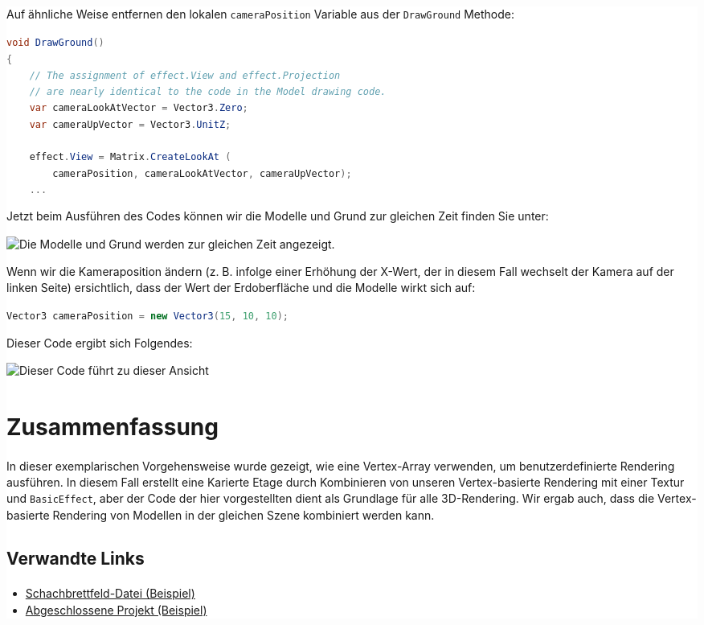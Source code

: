 Auf ähnliche Weise entfernen den lokalen `cameraPosition` Variable aus der `DrawGround` Methode:


```csharp
void DrawGround()
{
    // The assignment of effect.View and effect.Projection
    // are nearly identical to the code in the Model drawing code.
    var cameraLookAtVector = Vector3.Zero;
    var cameraUpVector = Vector3.UnitZ;

    effect.View = Matrix.CreateLookAt (
        cameraPosition, cameraLookAtVector, cameraUpVector);
    ... 
```

Jetzt beim Ausführen des Codes können wir die Modelle und Grund zur gleichen Zeit finden Sie unter:

![](part2-images/image11.png "Die Modelle und Grund werden zur gleichen Zeit angezeigt.")

Wenn wir die Kameraposition ändern (z. B. infolge einer Erhöhung der X-Wert, der in diesem Fall wechselt der Kamera auf der linken Seite) ersichtlich, dass der Wert der Erdoberfläche und die Modelle wirkt sich auf:


```csharp
Vector3 cameraPosition = new Vector3(15, 10, 10);
```

Dieser Code ergibt sich Folgendes:

![](part2-images/image3.png "Dieser Code führt zu dieser Ansicht")


# <a name="summary"></a>Zusammenfassung

In dieser exemplarischen Vorgehensweise wurde gezeigt, wie eine Vertex-Array verwenden, um benutzerdefinierte Rendering ausführen. In diesem Fall erstellt eine Karierte Etage durch Kombinieren von unseren Vertex-basierte Rendering mit einer Textur und `BasicEffect`, aber der Code der hier vorgestellten dient als Grundlage für alle 3D-Rendering. Wir ergab auch, dass die Vertex-basierte Rendering von Modellen in der gleichen Szene kombiniert werden kann.

## <a name="related-links"></a>Verwandte Links

- [Schachbrettfeld-Datei (Beispiel)](https://github.com/xamarin/mobile-samples/blob/master/ModelRenderingMG/Resources/checkerboard.png?raw=true)
- [Abgeschlossene Projekt (Beispiel)](https://developer.xamarin.com/samples/mobile/ModelsAndVertsMG/)
